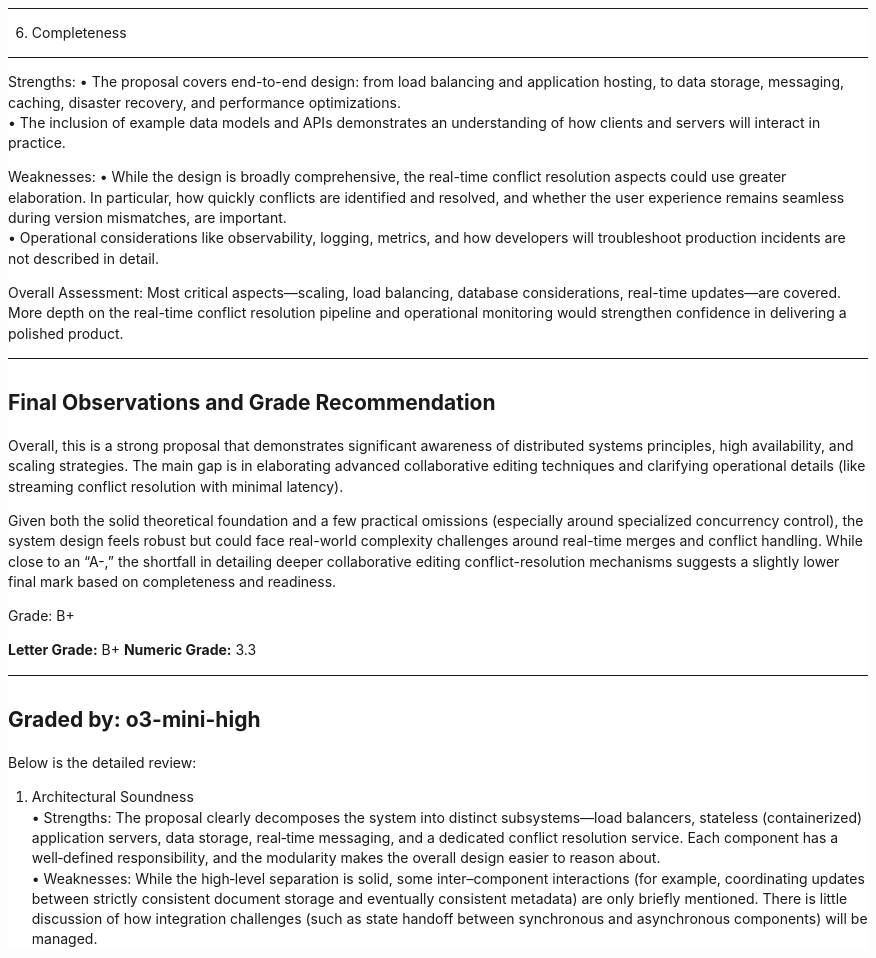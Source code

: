 --------------------------------------------------------------------------------
6) Completeness
--------------------------------------------------------------------------------
Strengths:
• The proposal covers end-to-end design: from load balancing and application hosting, to data storage, messaging, caching, disaster recovery, and performance optimizations.  
• The inclusion of example data models and APIs demonstrates an understanding of how clients and servers will interact in practice.

Weaknesses:
• While the design is broadly comprehensive, the real-time conflict resolution aspects could use greater elaboration. In particular, how quickly conflicts are identified and resolved, and whether the user experience remains seamless during version mismatches, are important.  
• Operational considerations like observability, logging, metrics, and how developers will troubleshoot production incidents are not described in detail.

Overall Assessment:
Most critical aspects—scaling, load balancing, database considerations, real-time updates—are covered. More depth on the real-time conflict resolution pipeline and operational monitoring would strengthen confidence in delivering a polished product.

--------------------------------------------------------------------------------

Final Observations and Grade Recommendation
--------------------------------------------------------------------------------
Overall, this is a strong proposal that demonstrates significant awareness of distributed systems principles, high availability, and scaling strategies. The main gap is in elaborating advanced collaborative editing techniques and clarifying operational details (like streaming conflict resolution with minimal latency).

Given both the solid theoretical foundation and a few practical omissions (especially around specialized concurrency control), the system design feels robust but could face real-world complexity challenges around real-time merges and conflict handling. While close to an “A-,” the shortfall in detailing deeper collaborative editing conflict-resolution mechanisms suggests a slightly lower final mark based on completeness and readiness.  

Grade: B+

**Letter Grade:** B+
**Numeric Grade:** 3.3

---

## Graded by: o3-mini-high

Below is the detailed review:

1) Architectural Soundness  
• Strengths: The proposal clearly decomposes the system into distinct subsystems—load balancers, stateless (containerized) application servers, data storage, real‐time messaging, and a dedicated conflict resolution service. Each component has a well‑defined responsibility, and the modularity makes the overall design easier to reason about.  
• Weaknesses: While the high‑level separation is solid, some inter–component interactions (for example, coordinating updates between strictly consistent document storage and eventually consistent metadata) are only briefly mentioned. There is little discussion of how integration challenges (such as state handoff between synchronous and asynchronous components) will be managed.
